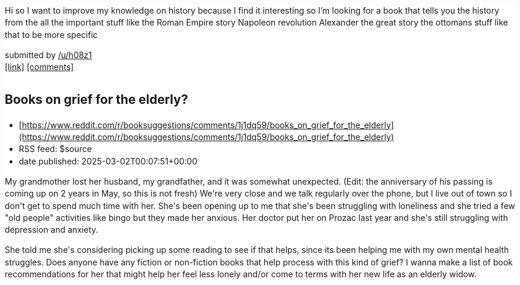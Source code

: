 <div class="md"><p>Hi so I want to improve my knowledge on history because I find it interesting so I’m looking for a book that tells you the history from the all the important stuff like the Roman Empire story Napoleon revolution Alexander the great story the ottomans stuff like that to be more specific </p> </div> &#32; submitted by &#32; <a href="https://www.reddit.com/user/h08z1"> /u/h08z1 </a> <br/> <span><a href="https://www.reddit.com/r/booksuggestions/comments/1j1eh4t/history/">[link]</a></span> &#32; <span><a href="https://www.reddit.com/r/booksuggestions/comments/1j1eh4t/history/">[comments]</a></span>

## Books on grief for the elderly?
 - [https://www.reddit.com/r/booksuggestions/comments/1j1dq59/books_on_grief_for_the_elderly](https://www.reddit.com/r/booksuggestions/comments/1j1dq59/books_on_grief_for_the_elderly)
 - RSS feed: $source
 - date published: 2025-03-02T00:07:51+00:00

<div class="md"><p>My grandmother lost her husband, my grandfather, and it was somewhat unexpected. (Edit: the anniversary of his passing is coming up on 2 years in May, so this is not fresh) We&#39;re very close and we talk regularly over the phone, but I live out of town so I don&#39;t get to spend much time with her. She&#39;s been opening up to me that she&#39;s been struggling with loneliness and she tried a few &quot;old people&quot; activities like bingo but they made her anxious. Her doctor put her on Prozac last year and she&#39;s still struggling with depression and anxiety.</p> <p>She told me she&#39;s considering picking up some reading to see if that helps, since its been helping me with my own mental health struggles. Does anyone have any fiction or non-fiction books that help process with this kind of grief? I wanna make a list of book recommendations for her that might help her feel less lonely and/or come to terms with her new life as an elderly widow.

